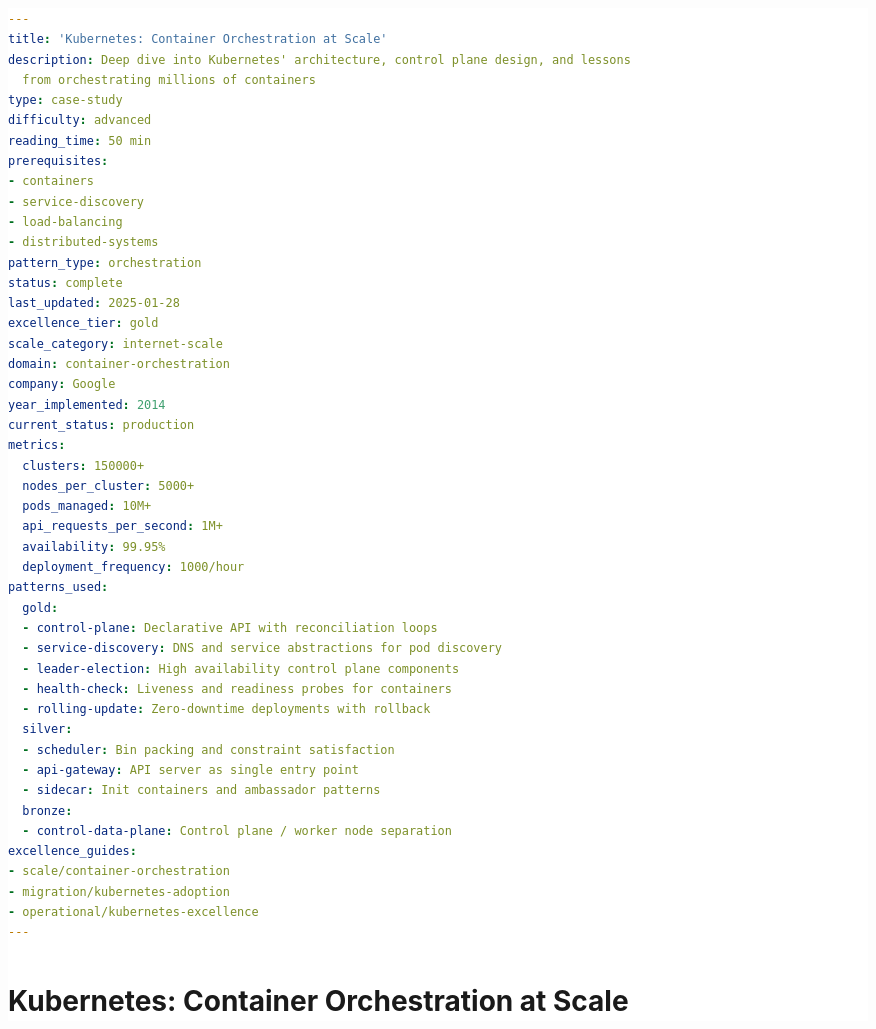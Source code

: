 ```yaml
---
title: 'Kubernetes: Container Orchestration at Scale'
description: Deep dive into Kubernetes' architecture, control plane design, and lessons
  from orchestrating millions of containers
type: case-study
difficulty: advanced
reading_time: 50 min
prerequisites:
- containers
- service-discovery
- load-balancing
- distributed-systems
pattern_type: orchestration
status: complete
last_updated: 2025-01-28
excellence_tier: gold
scale_category: internet-scale
domain: container-orchestration
company: Google
year_implemented: 2014
current_status: production
metrics:
  clusters: 150000+
  nodes_per_cluster: 5000+
  pods_managed: 10M+
  api_requests_per_second: 1M+
  availability: 99.95%
  deployment_frequency: 1000/hour
patterns_used:
  gold:
  - control-plane: Declarative API with reconciliation loops
  - service-discovery: DNS and service abstractions for pod discovery
  - leader-election: High availability control plane components
  - health-check: Liveness and readiness probes for containers
  - rolling-update: Zero-downtime deployments with rollback
  silver:
  - scheduler: Bin packing and constraint satisfaction
  - api-gateway: API server as single entry point
  - sidecar: Init containers and ambassador patterns
  bronze:
  - control-data-plane: Control plane / worker node separation
excellence_guides:
- scale/container-orchestration
- migration/kubernetes-adoption
- operational/kubernetes-excellence
---
```



# Kubernetes: Container Orchestration at Scale
